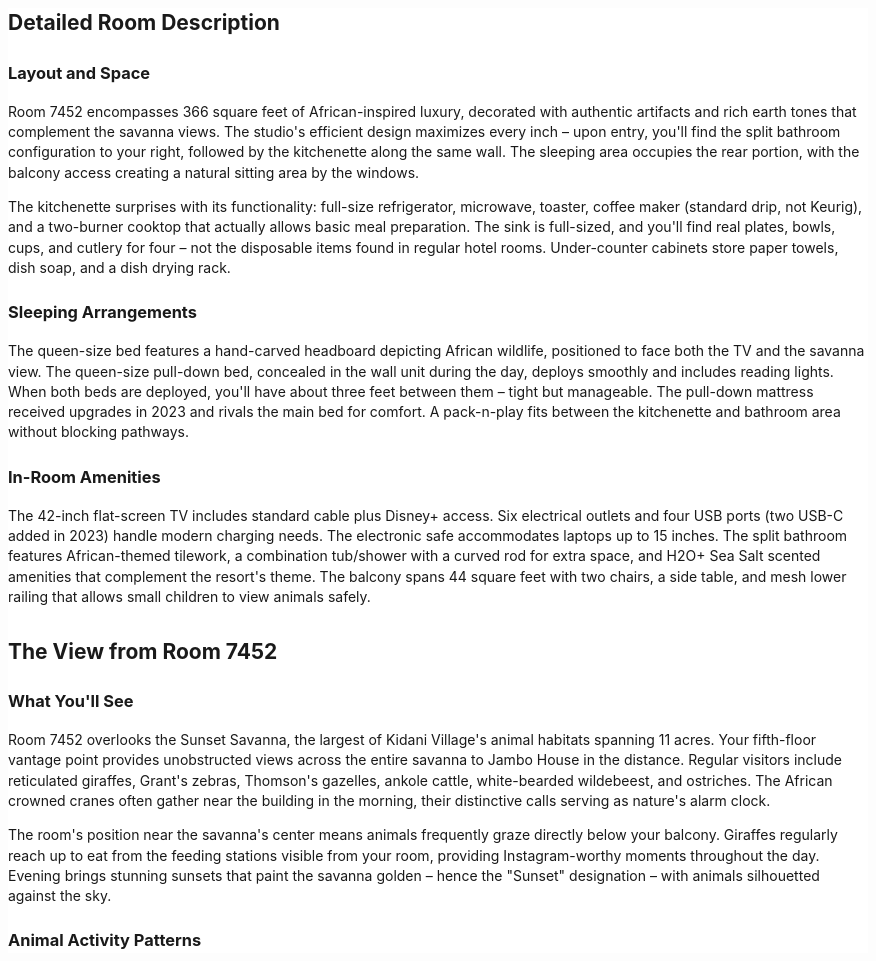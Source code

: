 ## Detailed Room Description

### Layout and Space

Room 7452 encompasses 366 square feet of African-inspired luxury, decorated with authentic artifacts and rich earth tones that complement the savanna views. The studio's efficient design maximizes every inch – upon entry, you'll find the split bathroom configuration to your right, followed by the kitchenette along the same wall. The sleeping area occupies the rear portion, with the balcony access creating a natural sitting area by the windows.

The kitchenette surprises with its functionality: full-size refrigerator, microwave, toaster, coffee maker (standard drip, not Keurig), and a two-burner cooktop that actually allows basic meal preparation. The sink is full-sized, and you'll find real plates, bowls, cups, and cutlery for four – not the disposable items found in regular hotel rooms. Under-counter cabinets store paper towels, dish soap, and a dish drying rack.

### Sleeping Arrangements

The queen-size bed features a hand-carved headboard depicting African wildlife, positioned to face both the TV and the savanna view. The queen-size pull-down bed, concealed in the wall unit during the day, deploys smoothly and includes reading lights. When both beds are deployed, you'll have about three feet between them – tight but manageable. The pull-down mattress received upgrades in 2023 and rivals the main bed for comfort. A pack-n-play fits between the kitchenette and bathroom area without blocking pathways.

### In-Room Amenities

The 42-inch flat-screen TV includes standard cable plus Disney+ access. Six electrical outlets and four USB ports (two USB-C added in 2023) handle modern charging needs. The electronic safe accommodates laptops up to 15 inches. The split bathroom features African-themed tilework, a combination tub/shower with a curved rod for extra space, and H2O+ Sea Salt scented amenities that complement the resort's theme. The balcony spans 44 square feet with two chairs, a side table, and mesh lower railing that allows small children to view animals safely.

## The View from Room 7452

### What You'll See

Room 7452 overlooks the Sunset Savanna, the largest of Kidani Village's animal habitats spanning 11 acres. Your fifth-floor vantage point provides unobstructed views across the entire savanna to Jambo House in the distance. Regular visitors include reticulated giraffes, Grant's zebras, Thomson's gazelles, ankole cattle, white-bearded wildebeest, and ostriches. The African crowned cranes often gather near the building in the morning, their distinctive calls serving as nature's alarm clock.

The room's position near the savanna's center means animals frequently graze directly below your balcony. Giraffes regularly reach up to eat from the feeding stations visible from your room, providing Instagram-worthy moments throughout the day. Evening brings stunning sunsets that paint the savanna golden – hence the "Sunset" designation – with animals silhouetted against the sky.

### Animal Activity Patterns
